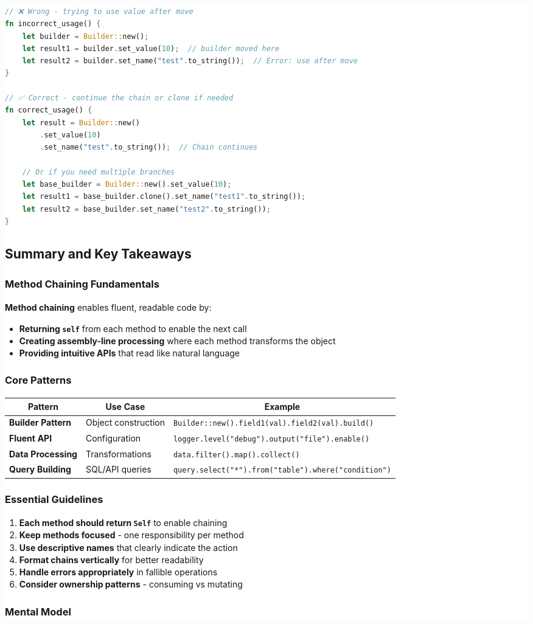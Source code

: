 ```rust
// ❌ Wrong - trying to use value after move
fn incorrect_usage() {
    let builder = Builder::new();
    let result1 = builder.set_value(10);  // builder moved here
    let result2 = builder.set_name("test".to_string());  // Error: use after move
}

// ✅ Correct - continue the chain or clone if needed
fn correct_usage() {
    let result = Builder::new()
        .set_value(10)
        .set_name("test".to_string());  // Chain continues

    // Or if you need multiple branches
    let base_builder = Builder::new().set_value(10);
    let result1 = base_builder.clone().set_name("test1".to_string());
    let result2 = base_builder.set_name("test2".to_string());
}
```

## Summary and Key Takeaways

### **Method Chaining Fundamentals**

**Method chaining** enables fluent, readable code by:
- **Returning `self`** from each method to enable the next call
- **Creating assembly-line processing** where each method transforms the object
- **Providing intuitive APIs** that read like natural language

### **Core Patterns**

| Pattern | Use Case | Example |
|---------|----------|---------|
| **Builder Pattern** | Object construction | `Builder::new().field1(val).field2(val).build()` |
| **Fluent API** | Configuration | `logger.level("debug").output("file").enable()` |
| **Data Processing** | Transformations | `data.filter().map().collect()` |
| **Query Building** | SQL/API queries | `query.select("*").from("table").where("condition")` |

### **Essential Guidelines**

1. **Each method should return `Self`** to enable chaining
2. **Keep methods focused** - one responsibility per method
3. **Use descriptive names** that clearly indicate the action
4. **Format chains vertically** for better readability
5. **Handle errors appropriately** in fallible operations
6. **Consider ownership patterns** - consuming vs mutating

### **Mental Model**
